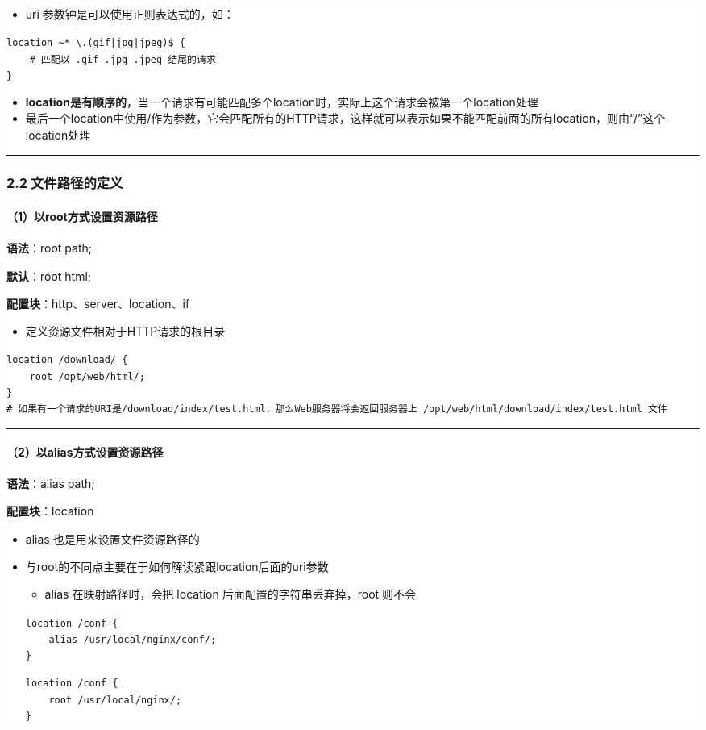   - uri 参数钟是可以使用正则表达式的，如：
  
  ```nginx
  location ~* \.(gif|jpg|jpeg)$ {
      # 匹配以 .gif .jpg .jpeg 结尾的请求
  }
  ```
  
  - **location是有顺序的**，当一个请求有可能匹配多个location时，实际上这个请求会被第一个location处理
  - 最后一个location中使用/作为参数，它会匹配所有的HTTP请求，这样就可以表示如果不能匹配前面的所有location，则由“/”这个location处理

----





### 2.2 文件路径的定义



#### （1）以root方式设置资源路径

**语法**：root path;

**默认**：root html;

**配置块**：http、server、location、if

- 定义资源文件相对于HTTP请求的根目录

```nginx
location /download/ {
    root /opt/web/html/;
}
# 如果有一个请求的URI是/download/index/test.html，那么Web服务器将会返回服务器上 /opt/web/html/download/index/test.html 文件
```

----



#### （2）以alias方式设置资源路径

**语法**：alias path;

**配置块**：location

- alias 也是用来设置文件资源路径的

- 与root的不同点主要在于如何解读紧跟location后面的uri参数

  - alias 在映射路径时，会把 location 后面配置的字符串丢弃掉，root 则不会

  ```nginx
  location /conf {
      alias /usr/local/nginx/conf/;
  }
  ```

  ```nginx
  location /conf {
      root /usr/local/nginx/;	
  }
  ```
